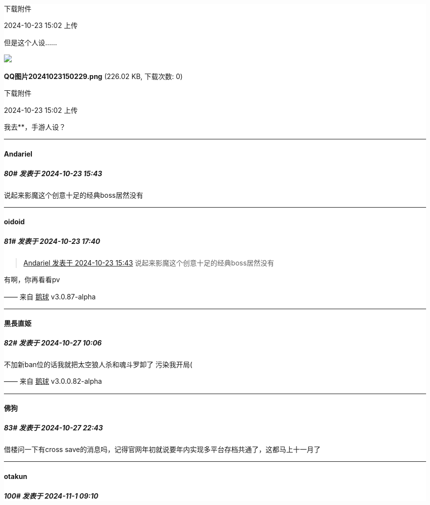 下载附件

2024-10-23 15:02 上传

但是这个人设……

<img src="https://img.saraba1st.com/forum/202410/23/150244nvjoi2z9ubni91zg.png" referrerpolicy="no-referrer">

<strong>QQ图片20241023150229.png</strong> (226.02 KB, 下载次数: 0)

下载附件

2024-10-23 15:02 上传

我去**，手游人设？


*****

####  Andariel  
##### 80#       发表于 2024-10-23 15:43

说起来影魔这个创意十足的经典boss居然没有


*****

####  oidoid  
##### 81#       发表于 2024-10-23 17:40

<blockquote><a href="httphttps://bbs.saraba1st.com/2b/forum.php?mod=redirect&amp;goto=findpost&amp;pid=66523634&amp;ptid=2203997" target="_blank">Andariel 发表于 2024-10-23 15:43</a>
说起来影魔这个创意十足的经典boss居然没有</blockquote>
有啊，你再看看pv

—— 来自 [鹅球](https://www.pgyer.com/xfPejhuq) v3.0.87-alpha

*****

####  黒長直姫  
##### 82#       发表于 2024-10-27 10:06

不加新ban位的话我就把太空狼人杀和魂斗罗卸了 污染我开局(

—— 来自 [鹅球](https://www.pgyer.com/xfPejhuq) v3.0.0.82-alpha


*****

####  佛狗  
##### 83#       发表于 2024-10-27 22:43

借楼问一下有cross save的消息吗，记得官网年初就说要年内实现多平台存档共通了，这都马上十一月了

*****

####  otakun  
##### 100#       发表于 2024-11-1 09:10
